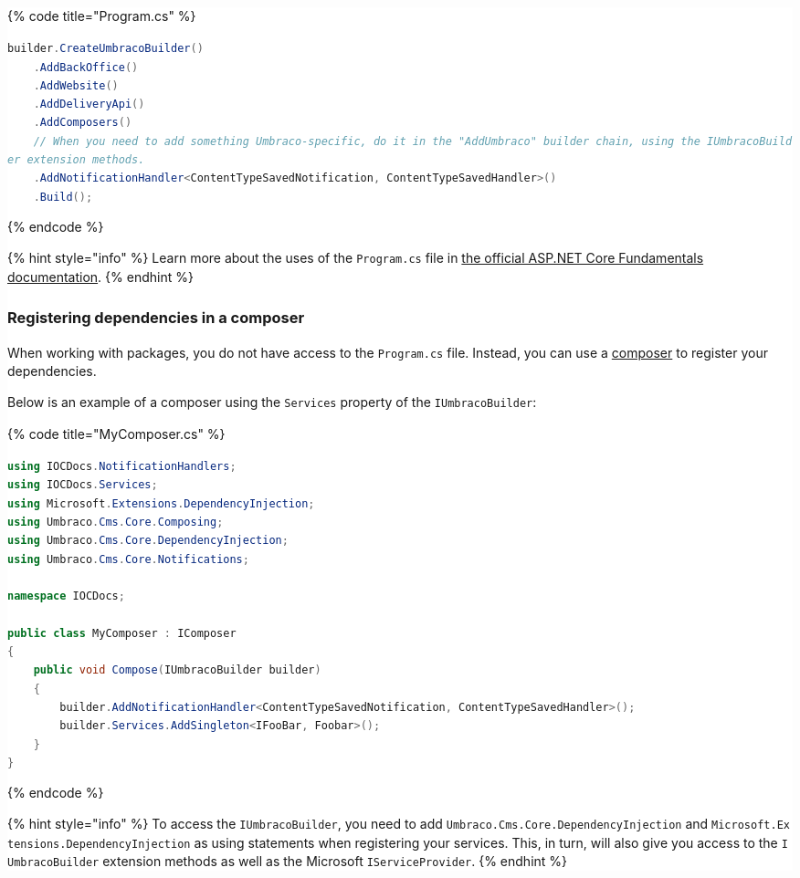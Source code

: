 {% code title="Program.cs" %}

```csharp
builder.CreateUmbracoBuilder()
    .AddBackOffice()
    .AddWebsite()
    .AddDeliveryApi()
    .AddComposers()
    // When you need to add something Umbraco-specific, do it in the "AddUmbraco" builder chain, using the IUmbracoBuilder extension methods.
    .AddNotificationHandler<ContentTypeSavedNotification, ContentTypeSavedHandler>()
    .Build();
```

{% endcode %}

{% hint style="info" %}
Learn more about the uses of the `Program.cs` file in [the official ASP.NET Core Fundamentals documentation](https://learn.microsoft.com/en-us/aspnet/core/fundamentals/?view=aspnetcore-8.0&tabs=windows).
{% endhint %}

### Registering dependencies in a composer

When working with packages, you do not have access to the `Program.cs` file. Instead, you can use a [composer](../implementation/composing.md) to register your dependencies.

Below is an example of a composer using the `Services` property of the `IUmbracoBuilder`:

{% code title="MyComposer.cs" %}

```csharp
using IOCDocs.NotificationHandlers;
using IOCDocs.Services;
using Microsoft.Extensions.DependencyInjection;
using Umbraco.Cms.Core.Composing;
using Umbraco.Cms.Core.DependencyInjection;
using Umbraco.Cms.Core.Notifications;

namespace IOCDocs;

public class MyComposer : IComposer
{
    public void Compose(IUmbracoBuilder builder)
    {
        builder.AddNotificationHandler<ContentTypeSavedNotification, ContentTypeSavedHandler>();
        builder.Services.AddSingleton<IFooBar, Foobar>();
    }
}
```

{% endcode %}

{% hint style="info" %}
To access the `IUmbracoBuilder`, you need to add `Umbraco.Cms.Core.DependencyInjection` and `Microsoft.Extensions.DependencyInjection` as using statements when registering your services. This, in turn, will also give you access to the `IUmbracoBuilder` extension methods as well as the Microsoft `IServiceProvider`.
{% endhint %}
